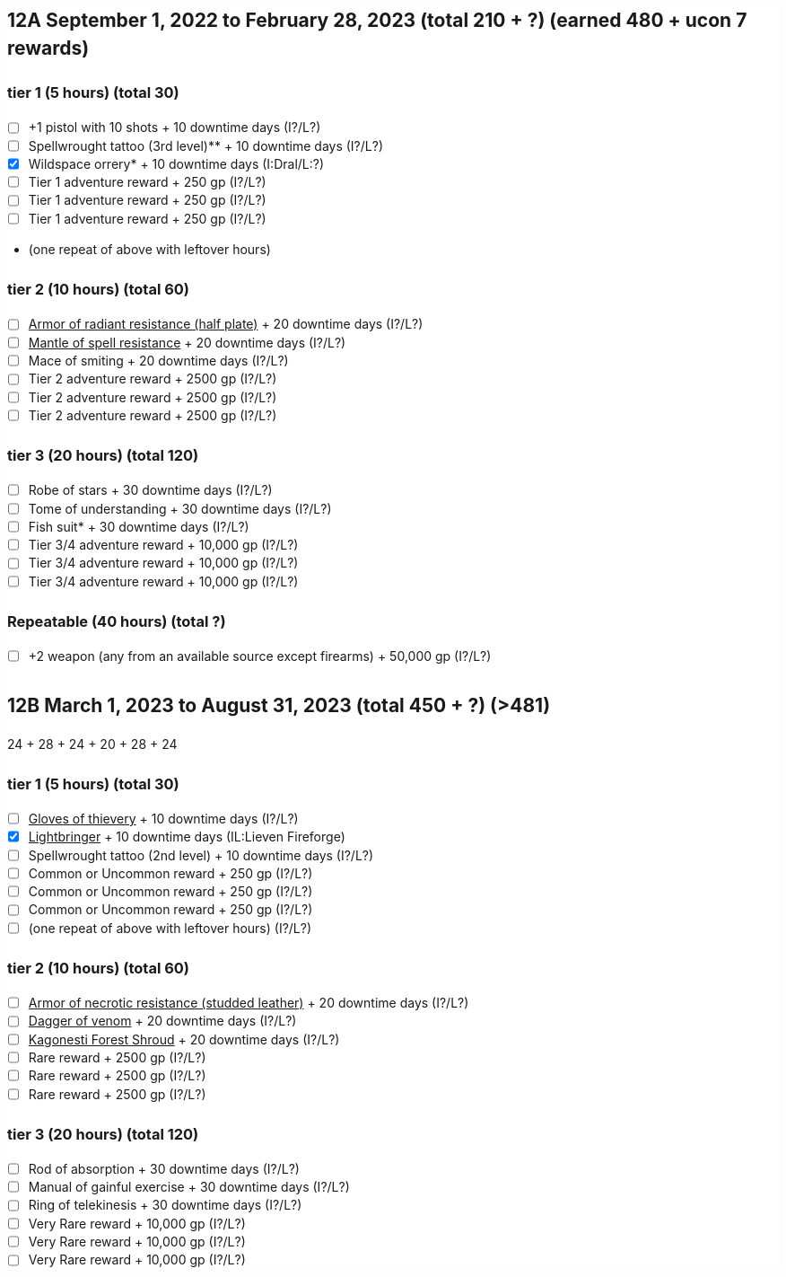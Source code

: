 
## 12A September 1, 2022 to February 28, 2023 (total 210 + ?) (earned 480 + ucon 7 rewards)
### tier 1 (5 hours) (total 30)
- [ ] +1 pistol with 10 shots + 10 downtime days (I?/L?)
- [ ] Spellwrought tattoo (3rd level)** + 10 downtime days (I?/L?)
- [x] Wildspace orrery* + 10 downtime days (I:Dral/L:?)
- [ ] Tier 1 adventure reward + 250 gp (I?/L?)
- [ ] Tier 1 adventure reward + 250 gp (I?/L?)
- [ ] Tier 1 adventure reward + 250 gp (I?/L?)
- (one repeat of above with leftover hours)
### tier 2 (10 hours) (total 60)
- [ ] [Armor of radiant resistance (half plate)](https://www.dndbeyond.com/magic-items/5371-armor-of-resistance) + 20 downtime days (I?/L?)
- [ ] [Mantle of spell resistance] + 20 downtime days (I?/L?)
- [ ] Mace of smiting + 20 downtime days (I?/L?)
- [ ] Tier 2 adventure reward + 2500 gp (I?/L?)
- [ ] Tier 2 adventure reward + 2500 gp (I?/L?)
- [ ] Tier 2 adventure reward + 2500 gp (I?/L?)
### tier 3 (20 hours) (total 120)
- [ ] Robe of stars + 30 downtime days (I?/L?)
- [ ] Tome of understanding + 30 downtime days (I?/L?)
- [ ] Fish suit* + 30 downtime days (I?/L?)
- [ ] Tier 3/4 adventure reward + 10,000 gp (I?/L?)
- [ ] Tier 3/4 adventure reward + 10,000 gp (I?/L?)
- [ ] Tier 3/4 adventure reward + 10,000 gp (I?/L?)
### Repeatable (40 hours) (total ?)
- [ ] +2 weapon (any from an available source except firearms) + 50,000 gp (I?/L?)

## 12B March 1, 2023 to August 31, 2023 (total 450 + ?) (>481)
24 + 28 + 24 + 20 + 28 + 24
### tier 1 (5 hours) (total 30)
- [ ] [Gloves of thievery](https://www.dndbeyond.com/magic-items/5352-gloves-of-thievery) + 10 downtime days (I?/L?)
- [x] [Lightbringer] + 10 downtime days (IL:Lieven Fireforge)
- [ ] Spellwrought tattoo (2nd level) + 10 downtime days (I?/L?)
- [ ] Common or Uncommon reward + 250 gp (I?/L?)
- [ ] Common or Uncommon reward + 250 gp (I?/L?)
- [ ] Common or Uncommon reward + 250 gp (I?/L?)
- [ ] (one repeat of above with leftover hours) (I?/L?)
### tier 2 (10 hours) (total 60)
- [ ] [Armor of necrotic resistance (studded leather)](https://www.dndbeyond.com/magic-items/5371-armor-of-resistance) + 20 downtime days (I?/L?)
- [ ] [Dagger of venom](https://www.dndbeyond.com/magic-items/4613-dagger-of-venom) + 20 downtime days (I?/L?)
- [ ] [Kagonesti Forest Shroud] + 20 downtime days (I?/L?)
- [ ] Rare reward + 2500 gp (I?/L?)
- [ ] Rare reward + 2500 gp (I?/L?)
- [ ] Rare reward + 2500 gp (I?/L?)
### tier 3 (20 hours) (total 120)
- [ ] Rod of absorption + 30 downtime days (I?/L?)
- [ ] Manual of gainful exercise + 30 downtime days (I?/L?)
- [ ] Ring of telekinesis + 30 downtime days (I?/L?)
- [ ] Very Rare reward + 10,000 gp (I?/L?)
- [ ] Very Rare reward + 10,000 gp (I?/L?)
- [ ] Very Rare reward + 10,000 gp (I?/L?)

[Ring of Spell Turning]: https://www.dndbeyond.com/magic-items/4731-ring-of-spell-turning
[Cloak of Invisibility]: https://www.dndbeyond.com/magic-items/5347-cloak-of-invisibility
[Manual of Gainful Exercise]: https://www.dndbeyond.com/magic-items/4675-manual-of-gainful-exercise
[Scimitar of Speed]: https://www.dndbeyond.com/magic-items/4752-scimitar-of-speed
[Ring of Shooting Star]: https://www.dndbeyond.com/magic-items/4729-ring-of-shooting-stars 
[Spider Staff]: https://www.dndbeyond.com/magic-items/7247088-spider-staff
[Boots of Levitation]: https://www.dndbeyond.com/magic-items/4588-boots-of-levitation
[Giant Slayer]: https://www.dndbeyond.com/magic-items/5388-giant-slayer
[Armor of Fungal Spores]: https://www.dndbeyond.com/magic-items/7526586-armor-of-fungal-spores
[Wand of Scowls]: https://www.dndbeyond.com/magic-items/27148-wand-of-scowls
[Boomerang Shield]: https://www.dndbeyond.com/magic-items/7526627-boomerang-shield
[Quiver of Ehlonna]: (https://www.dndbeyond.com/magic-items/5367-quiver-of-ehlonna)
[Mantle of Spell Resistance]: https://www.dndbeyond.com/magic-items/4673-mantle-of-spell-resistance
[Euryales Aegis]: https://www.dndbeyond.com/magic-items/7526655-euryales-aegis
[Sword of the Planes]: https://www.dndbeyond.com/magic-items/7526777-sword-of-the-planes
[Sage's Signet]: https://www.dndbeyond.com/magic-items/7526758-sages-signet
[Baleful Talon]: https://www.dndbeyond.com/magic-items/7526614-baleful-talon
[Robe of Stars]: https://www.dndbeyond.com/magic-items/4741-robe-of-stars
[Ring of Feather Falling]: https://www.dndbeyond.com/magic-items/4721-ring-of-feather-falling
[Cloak of the Bat]: https://www.dndbeyond.com/magic-items/4608-cloak-of-the-bat
[Rogue’s Mantle]: https://www.dndbeyond.com/magic-items/7526750-rogues-mantle
[Brooch of Shielding]: https://www.dndbeyond.com/magic-items/4596-brooch-of-shielding
[Boots of False Tracks]: https://www.dndbeyond.com/magic-items/27025-boots-of-false-tracks
[Wraps of Unarmed Prowess]: https://www.dndbeyond.com/magic-items/7526798-wraps-of-unarmed-prowess
[Lightbringer]: https://www.dndbeyond.com/magic-items/12465-lightbringer
[Kagonesti Forest Shroud]: https://www.dndbeyond.com/magic-items/5912492-kagonesti-forest-shroud
[Tablet of Reawakening]: https://www.dndbeyond.com/magic-items/6504940-tablet-of-reawakening
[Red Wizard Blade]: https://www.dndbeyond.com/magic-items/6504939-red-wizard-blade
[Pyrite Pleisosarus]: https://www.dndbeyond.com/magic-items/7102434-prehistoric-figurine-of-wondrous-power-pyrite
[Dagger of Blindsight]: https://www.dndbeyond.com/magic-items/336928-dagger-of-blindsight
[Wayfarer's boots]: https://www.dndbeyond.com/magic-items/7102444-wayfarers-boots
[Staff of the Rooted Hills]: https://www.dndbeyond.com/magic-items/7102440-staff-of-the-rooted-hills
[Armor of Safeguarding]: https://www.dndbeyond.com/magic-items/7102410-armor-of-safeguarding
[Ring of Amity]: https://www.dndbeyond.com/magic-items/7102437-ring-of-amity
[Longbow of healing Hearth]: https://www.dndbeyond.com/magic-items/7102426-longbow-of-the-healing-hearth
[Harp of Gilded Plenty]: https://www.dndbeyond.com/magic-items/7102422-harp-of-gilded-plenty
[Manual of Bodily Health]: https://www.dndbeyond.com/magic-items/4674-manual-of-bodily-health
[Weapon of Warning]: https://www.dndbeyond.com/magic-items/5504-weapon-of-warning
[Mariner’s armor]: https://www.dndbeyond.com/magic-items/5507-mariners-armor
[ring of shooting stars]: https://www.dndbeyond.com/magic-items/4729-ring-of-shooting-stars
[cloak of the manta ray]: https://www.dndbeyond.com/magic-items/4609-cloak-of-the-manta-ray
[atlas of endless horizons]: https://www.dndbeyond.com/magic-items/2400706-atlas-of-endless-horizons
[wand of paralysis]: https://www.dndbeyond.com/magic-items/4795-wand-of-paralysis
[amulet of the planes]: https://www.dndbeyond.com/magic-items/4570-amulet-of-the-planes
[+3 armor]: https://www.dndbeyond.com/magic-items/5379-armor-3
[instrument of the bards (anstruth harp)]: https://www.dndbeyond.com/magic-items/5433-anstruth-harp
[+3 weapon]: https://www.dndbeyond.com/magic-items/5404-weapon-3
[Bag of tricks (tan)]: https://www.dndbeyond.com/magic-items/2965342-tan-bag-of-tricks
[Periapt of health]: https://www.dndbeyond.com/magic-items/4692-periapt-of-health
[Emerald pen]: https://www.dndbeyond.com/magic-items/4047218-emerald-pen